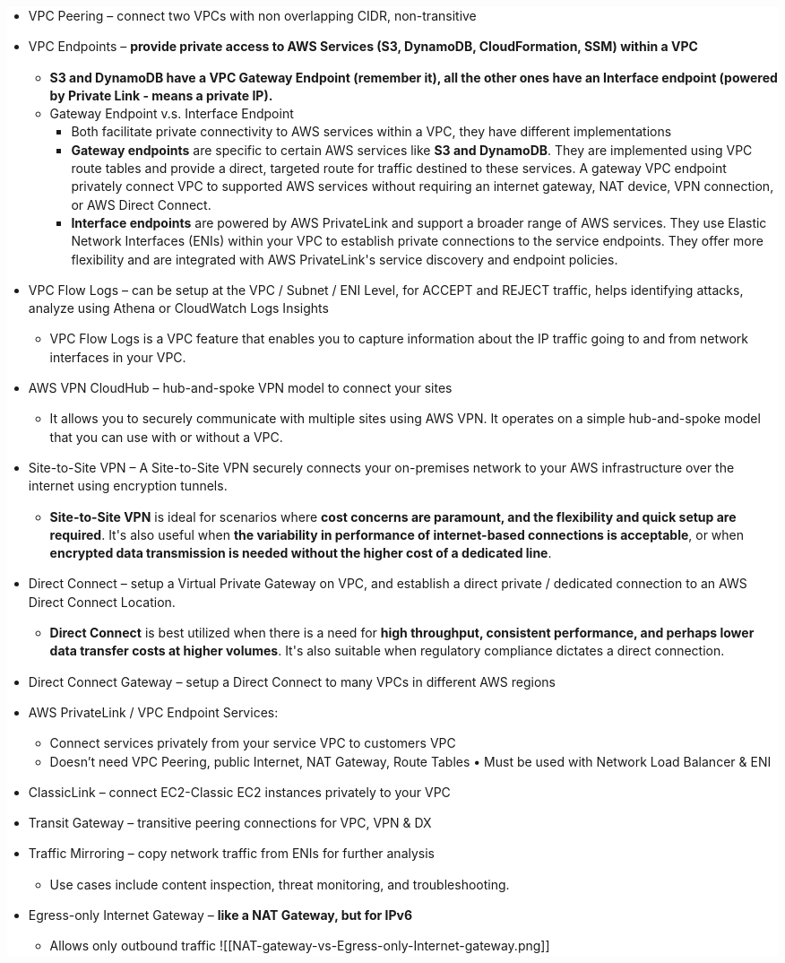 - VPC Peering – connect two VPCs with non overlapping CIDR, non-transitive

- VPC Endpoints – **provide private access to AWS Services (S3, DynamoDB, CloudFormation, SSM) within a VPC**
	- **S3 and DynamoDB have a VPC Gateway Endpoint (remember it), all the other ones have an Interface endpoint (powered by Private Link - means a private IP).**
	- Gateway Endpoint v.s. Interface Endpoint
		- Both facilitate private connectivity to AWS services within a VPC, they have different implementations
		- **Gateway endpoints** are specific to certain AWS services like **S3 and DynamoDB**. They are implemented using VPC route tables and provide a direct, targeted route for traffic destined to these services. A gateway VPC endpoint privately connect VPC to supported AWS services without requiring an internet gateway, NAT device, VPN connection, or AWS Direct Connect.
		- **Interface endpoints** are powered by AWS PrivateLink and support a broader range of AWS services. They use Elastic Network Interfaces (ENIs) within your VPC to establish private connections to the service endpoints. They offer more flexibility and are integrated with AWS PrivateLink's service discovery and endpoint policies.
	
- VPC Flow Logs – can be setup at the VPC / Subnet / ENI Level, for ACCEPT and REJECT traffic, helps identifying attacks, analyze using Athena or CloudWatch Logs Insights
	- VPC Flow Logs is a VPC feature that enables you to capture information about the IP traffic going to and from network interfaces in your VPC.

- AWS VPN CloudHub – hub-and-spoke VPN model to connect your sites
	- It allows you to securely communicate with multiple sites using AWS VPN. It operates on a simple hub-and-spoke model that you can use with or without a VPC.
- Site-to-Site VPN – A Site-to-Site VPN securely connects your on-premises network to your AWS infrastructure over the internet using encryption tunnels.
	- **Site-to-Site VPN** is ideal for scenarios where **cost concerns are paramount, and the flexibility and quick setup are required**. It's also useful when **the variability in performance of internet-based connections is acceptable**, or when **encrypted data transmission is needed without the higher cost of a dedicated line**.

- Direct Connect – setup a Virtual Private Gateway on VPC, and establish a direct private / dedicated connection to an AWS Direct Connect Location.
	- **Direct Connect** is best utilized when there is a need for **high throughput, consistent performance, and perhaps lower data transfer costs at higher volumes**. It's also suitable when regulatory compliance dictates a direct connection.
- Direct Connect Gateway – setup a Direct Connect to many VPCs in different AWS regions

- AWS PrivateLink / VPC Endpoint Services:  
	- Connect services privately from your service VPC to customers VPC
	- Doesn’t need VPC Peering, public Internet, NAT Gateway, Route Tables • Must be used with Network Load Balancer & ENI
	
- ClassicLink – connect EC2-Classic EC2 instances privately to your VPC

- Transit Gateway – transitive peering connections for VPC, VPN & DX

- Traffic Mirroring – copy network traffic from ENIs for further analysis
	- Use cases include content inspection, threat monitoring, and troubleshooting.
	
- Egress-only Internet Gateway – **like a NAT Gateway, but for IPv6**
	- Allows only outbound traffic
![[NAT-gateway-vs-Egress-only-Internet-gateway.png]]
